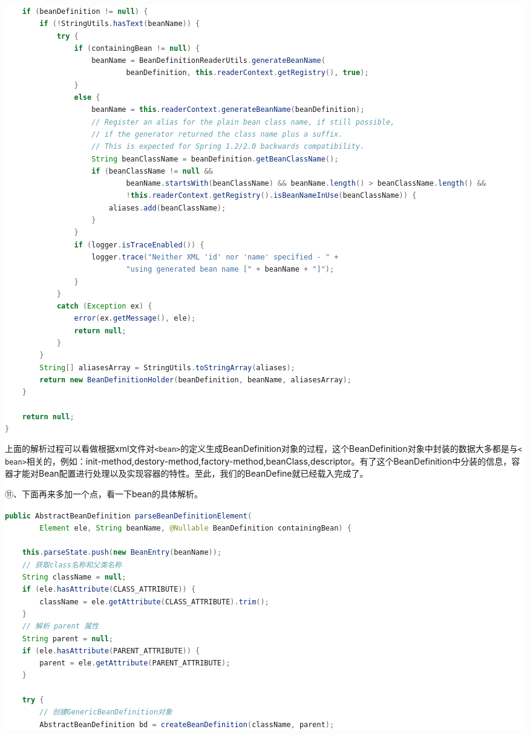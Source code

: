 ```java
    if (beanDefinition != null) {
        if (!StringUtils.hasText(beanName)) {
            try {
                if (containingBean != null) {
                    beanName = BeanDefinitionReaderUtils.generateBeanName(
                            beanDefinition, this.readerContext.getRegistry(), true);
                }
                else {
                    beanName = this.readerContext.generateBeanName(beanDefinition);
                    // Register an alias for the plain bean class name, if still possible,
                    // if the generator returned the class name plus a suffix.
                    // This is expected for Spring 1.2/2.0 backwards compatibility.
                    String beanClassName = beanDefinition.getBeanClassName();
                    if (beanClassName != null &&
                            beanName.startsWith(beanClassName) && beanName.length() > beanClassName.length() &&
                            !this.readerContext.getRegistry().isBeanNameInUse(beanClassName)) {
                        aliases.add(beanClassName);
                    }
                }
                if (logger.isTraceEnabled()) {
                    logger.trace("Neither XML 'id' nor 'name' specified - " +
                            "using generated bean name [" + beanName + "]");
                }
            }
            catch (Exception ex) {
                error(ex.getMessage(), ele);
                return null;
            }
        }
        String[] aliasesArray = StringUtils.toStringArray(aliases);
        return new BeanDefinitionHolder(beanDefinition, beanName, aliasesArray);
    }
 
    return null;
}
```

上面的解析过程可以看做根据xml文件对`<bean>`的定义生成BeanDefinition对象的过程，这个BeanDefinition对象中封装的数据大多都是与`<bean>`相关的，例如：init-method,destory-method,factory-method,beanClass,descriptor。有了这个BeanDefinition中分装的信息，容器才能对Bean配置进行处理以及实现容器的特性。至此，我们的BeanDefine就已经载入完成了。

 

⑪、下面再来多加一个点，看一下bean的具体解析。

```java
public AbstractBeanDefinition parseBeanDefinitionElement(
        Element ele, String beanName, @Nullable BeanDefinition containingBean) {
 
    this.parseState.push(new BeanEntry(beanName));
    // 获取class名称和父类名称
    String className = null;
    if (ele.hasAttribute(CLASS_ATTRIBUTE)) {
        className = ele.getAttribute(CLASS_ATTRIBUTE).trim();
    }
    // 解析 parent 属性
    String parent = null;
    if (ele.hasAttribute(PARENT_ATTRIBUTE)) {
        parent = ele.getAttribute(PARENT_ATTRIBUTE);
    }
 
    try {
        // 创建GenericBeanDefinition对象
        AbstractBeanDefinition bd = createBeanDefinition(className, parent);
```